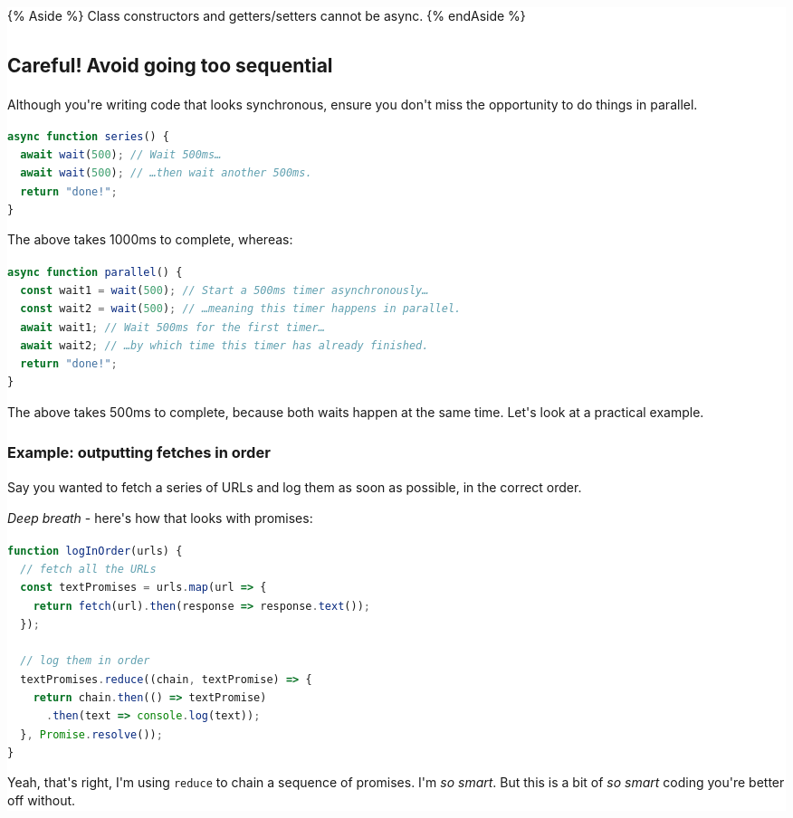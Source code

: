 {% Aside %}
Class constructors and getters/setters cannot be async.
{% endAside %}

## Careful! Avoid going too sequential

Although you're writing code that looks synchronous, ensure you don't miss the
opportunity to do things in parallel.

```js
async function series() {
  await wait(500); // Wait 500ms…
  await wait(500); // …then wait another 500ms.
  return "done!";
}
```

The above takes 1000ms to complete, whereas:

```js
async function parallel() {
  const wait1 = wait(500); // Start a 500ms timer asynchronously…
  const wait2 = wait(500); // …meaning this timer happens in parallel.
  await wait1; // Wait 500ms for the first timer…
  await wait2; // …by which time this timer has already finished.
  return "done!";
}
```

The above takes 500ms to complete, because both waits happen at the same time.
Let's look at a practical example.

### Example: outputting fetches in order

Say you wanted to fetch a series of URLs and log them as soon as possible, in the
correct order.

*Deep breath* - here's how that looks with promises:

```js
function logInOrder(urls) {
  // fetch all the URLs
  const textPromises = urls.map(url => {
    return fetch(url).then(response => response.text());
  });

  // log them in order
  textPromises.reduce((chain, textPromise) => {
    return chain.then(() => textPromise)
      .then(text => console.log(text));
  }, Promise.resolve());
}
```

Yeah, that's right, I'm using `reduce` to chain a sequence of promises. I'm *so
smart*. But this is a bit of *so smart* coding you're better off without.

